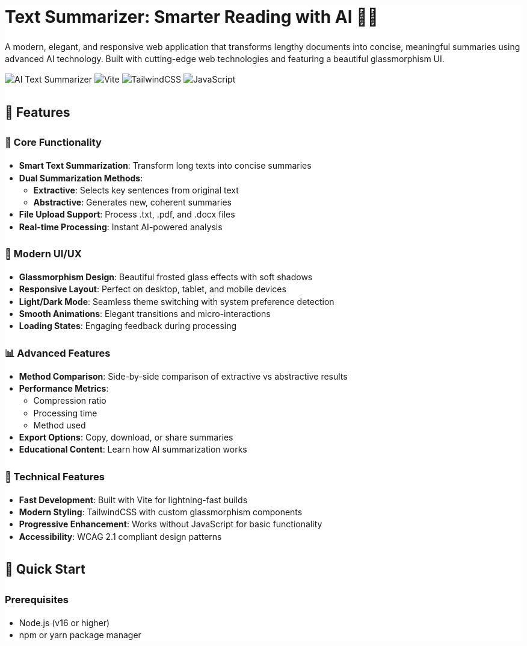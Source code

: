 # Text Summarizer: Smarter Reading with AI 🧠✨

A modern, elegant, and responsive web application that transforms lengthy documents into concise, meaningful summaries using advanced AI technology. Built with cutting-edge web technologies and featuring a beautiful glassmorphism UI.

![AI Text Summarizer](https://img.shields.io/badge/AI-Text%20Summarizer-blue?style=for-the-badge&logo=openai)
![Vite](https://img.shields.io/badge/Vite-B73BFE?style=for-the-badge&logo=vite&logoColor=FFD62E)
![TailwindCSS](https://img.shields.io/badge/Tailwind_CSS-38B2AC?style=for-the-badge&logo=tailwind-css&logoColor=white)
![JavaScript](https://img.shields.io/badge/JavaScript-F7DF1E?style=for-the-badge&logo=javascript&logoColor=black)

## 🌟 Features

### 🎯 Core Functionality
- **Smart Text Summarization**: Transform long texts into concise summaries
- **Dual Summarization Methods**: 
  - **Extractive**: Selects key sentences from original text
  - **Abstractive**: Generates new, coherent summaries
- **File Upload Support**: Process .txt, .pdf, and .docx files
- **Real-time Processing**: Instant AI-powered analysis

### 🎨 Modern UI/UX
- **Glassmorphism Design**: Beautiful frosted glass effects with soft shadows
- **Responsive Layout**: Perfect on desktop, tablet, and mobile devices
- **Light/Dark Mode**: Seamless theme switching with system preference detection
- **Smooth Animations**: Elegant transitions and micro-interactions
- **Loading States**: Engaging feedback during processing

### 📊 Advanced Features
- **Method Comparison**: Side-by-side comparison of extractive vs abstractive results
- **Performance Metrics**: 
  - Compression ratio
  - Processing time
  - Method used
- **Export Options**: Copy, download, or share summaries
- **Educational Content**: Learn how AI summarization works

### 🔧 Technical Features
- **Fast Development**: Built with Vite for lightning-fast builds
- **Modern Styling**: TailwindCSS with custom glassmorphism components
- **Progressive Enhancement**: Works without JavaScript for basic functionality
- **Accessibility**: WCAG 2.1 compliant design patterns

## 🚀 Quick Start

### Prerequisites
- Node.js (v16 or higher)
- npm or yarn package manager
